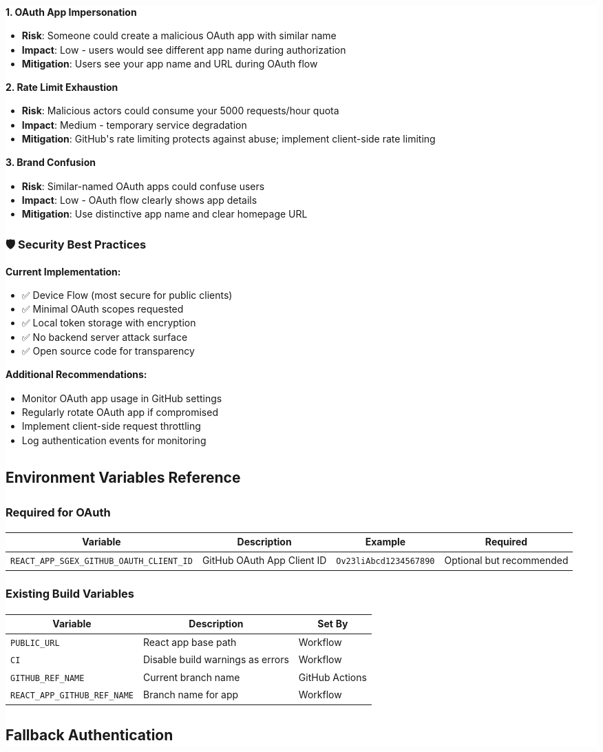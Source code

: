 **1. OAuth App Impersonation**
- **Risk**: Someone could create a malicious OAuth app with similar name
- **Impact**: Low - users would see different app name during authorization
- **Mitigation**: Users see your app name and URL during OAuth flow

**2. Rate Limit Exhaustion**
- **Risk**: Malicious actors could consume your 5000 requests/hour quota
- **Impact**: Medium - temporary service degradation
- **Mitigation**: GitHub's rate limiting protects against abuse; implement client-side rate limiting

**3. Brand Confusion**
- **Risk**: Similar-named OAuth apps could confuse users
- **Impact**: Low - OAuth flow clearly shows app details
- **Mitigation**: Use distinctive app name and clear homepage URL

### 🛡️ Security Best Practices

**Current Implementation:**
- ✅ Device Flow (most secure for public clients)
- ✅ Minimal OAuth scopes requested
- ✅ Local token storage with encryption
- ✅ No backend server attack surface
- ✅ Open source code for transparency

**Additional Recommendations:**
- Monitor OAuth app usage in GitHub settings
- Regularly rotate OAuth app if compromised
- Implement client-side request throttling
- Log authentication events for monitoring

## Environment Variables Reference

### Required for OAuth

| Variable | Description | Example | Required |
|----------|-------------|---------|----------|
| `REACT_APP_SGEX_GITHUB_OAUTH_CLIENT_ID` | GitHub OAuth App Client ID | `Ov23liAbcd1234567890` | Optional but recommended |

### Existing Build Variables

| Variable | Description | Set By |
|----------|-------------|---------|
| `PUBLIC_URL` | React app base path | Workflow |
| `CI` | Disable build warnings as errors | Workflow |
| `GITHUB_REF_NAME` | Current branch name | GitHub Actions |
| `REACT_APP_GITHUB_REF_NAME` | Branch name for app | Workflow |

## Fallback Authentication
